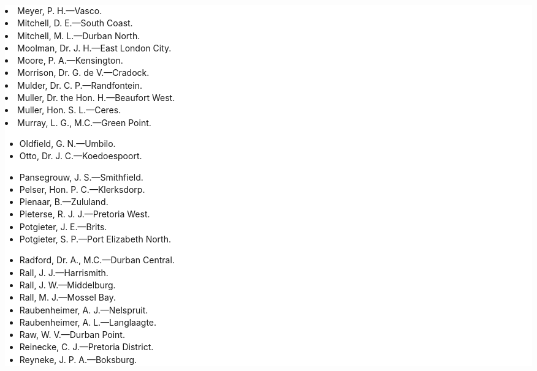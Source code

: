 <li>Meyer, P. H.&#x2014;Vasco.</li>

<li>Mitchell, D. E.&#x2014;South Coast.</li>

<li>Mitchell, M. L.&#x2014;Durban North.</li>

<li>Moolman, Dr. J. H.&#x2014;East London City.</li>

<li>Moore, P. A.&#x2014;Kensington.</li>

<li>Morrison, Dr. G. de V.&#x2014;Cradock.</li>

<li>Mulder, Dr. C. P.&#x2014;Randfontein.</li>

<li>Muller, Dr. the Hon. H.&#x2014;Beaufort West.</li>

<li>Muller, Hon. S. L.&#x2014;Ceres.</li>

<li>Murray, L. G., M.C.&#x2014;Green Point.</li>

</ul>

<ul>

<li>Oldfield, G. N.&#x2014;Umbilo.</li>

<li>Otto, Dr. J. C.&#x2014;Koedoespoort.</li>

</ul>

<ul>

<li>Pansegrouw, J. S.&#x2014;Smithfield.</li>

<li>Pelser, Hon. P. C.&#x2014;Klerksdorp.</li>

<li>Pienaar, B.&#x2014;Zululand.</li>

<li><noteRef href="note012_p8" marker="3"/>Pieterse, R. J. J.&#x2014;Pretoria West.</li>

<li>Potgieter, J. E.&#x2014;Brits.</li>

<li>Potgieter, S. P.&#x2014;Port Elizabeth North.</li>

</ul>

<ul>

<li>Radford, Dr. A., M.C.&#x2014;Durban Central.</li>

<li>Rall, J. J.&#x2014;Harrismith.</li>

<li>Rall, J. W.&#x2014;Middelburg.</li>

<li>Rall, M. J.&#x2014;Mossel Bay.</li>

<li>Raubenheimer, A. J.&#x2014;Nelspruit.</li>

<li>Raubenheimer, A. L.&#x2014;Langlaagte.</li>

<li>Raw, W. V.&#x2014;Durban Point.</li>

<li>Reinecke, C. J.&#x2014;Pretoria District.</li>

<li>Reyneke, J. P. A.&#x2014;Boksburg.</li>
